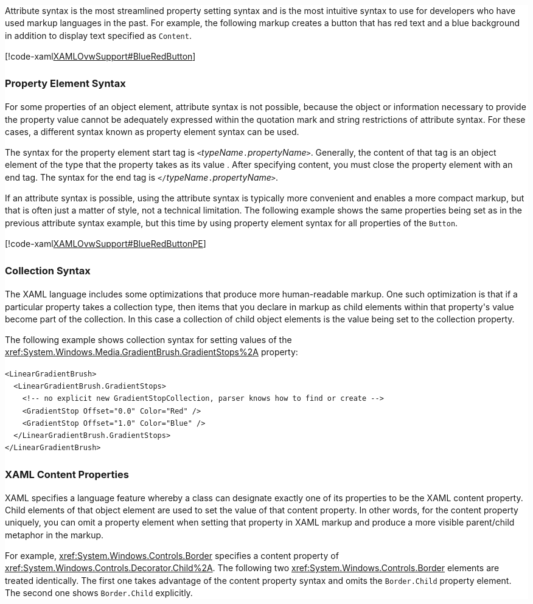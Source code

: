  Attribute syntax is the most streamlined property setting syntax and is the most intuitive syntax to use for developers who have used markup languages in the past. For example, the following markup creates a button that has red text and a blue background in addition to display text specified as `Content`.  
  
 [!code-xaml[XAMLOvwSupport#BlueRedButton](../../../../samples/snippets/csharp/VS_Snippets_Wpf/XAMLOvwSupport/CSharp/Page1.xaml#blueredbutton)]  
  
### Property Element Syntax  
 For some properties of an object element, attribute syntax is not possible, because the object or information necessary to provide the property value cannot be adequately expressed within the quotation mark and string restrictions of attribute syntax. For these cases, a different syntax known as property element syntax can be used.  
  
 The syntax for the property element start tag is `<`*typeName*`.`*propertyName*`>`. Generally, the content of that tag is an object element of the type that the property takes as its value . After specifying content, you must close the property element with an end tag. The syntax for the end tag is `</`*typeName*`.`*propertyName*`>`.  
  
 If an attribute syntax is possible, using the attribute syntax is typically more convenient and enables a more compact markup, but that is often just a matter of style, not a technical limitation. The following example shows the same properties being set as in the previous attribute syntax example, but this time by using property element syntax for all properties of the `Button`.  
  
 [!code-xaml[XAMLOvwSupport#BlueRedButtonPE](../../../../samples/snippets/csharp/VS_Snippets_Wpf/XAMLOvwSupport/CSharp/Page1.xaml#blueredbuttonpe)]  
  
### Collection Syntax  
 The XAML language includes some optimizations that produce more human-readable markup. One such optimization is that if a particular property takes a collection type, then items that you declare in markup as child elements within that property's value become part of the collection. In this case a collection of child object elements is the value being set to the collection property.  
  
 The following example shows collection syntax for setting values of the <xref:System.Windows.Media.GradientBrush.GradientStops%2A> property:  
  
```xaml  
<LinearGradientBrush>  
  <LinearGradientBrush.GradientStops>  
    <!-- no explicit new GradientStopCollection, parser knows how to find or create -->  
    <GradientStop Offset="0.0" Color="Red" />  
    <GradientStop Offset="1.0" Color="Blue" />  
  </LinearGradientBrush.GradientStops>  
</LinearGradientBrush>  
```  
  
### XAML Content Properties  
 XAML specifies a language feature whereby a class can designate exactly one of its properties to be the XAML content property. Child elements of that object element are used to set the value of that content property. In other words, for the content property uniquely, you can omit a property element when setting that property in XAML markup and produce a more visible parent/child metaphor in the markup.  
  
 For example, <xref:System.Windows.Controls.Border> specifies a content property of <xref:System.Windows.Controls.Decorator.Child%2A>. The following two <xref:System.Windows.Controls.Border> elements are treated identically. The first one takes advantage of the content property syntax and omits the `Border.Child` property element. The second one shows `Border.Child` explicitly.  
  